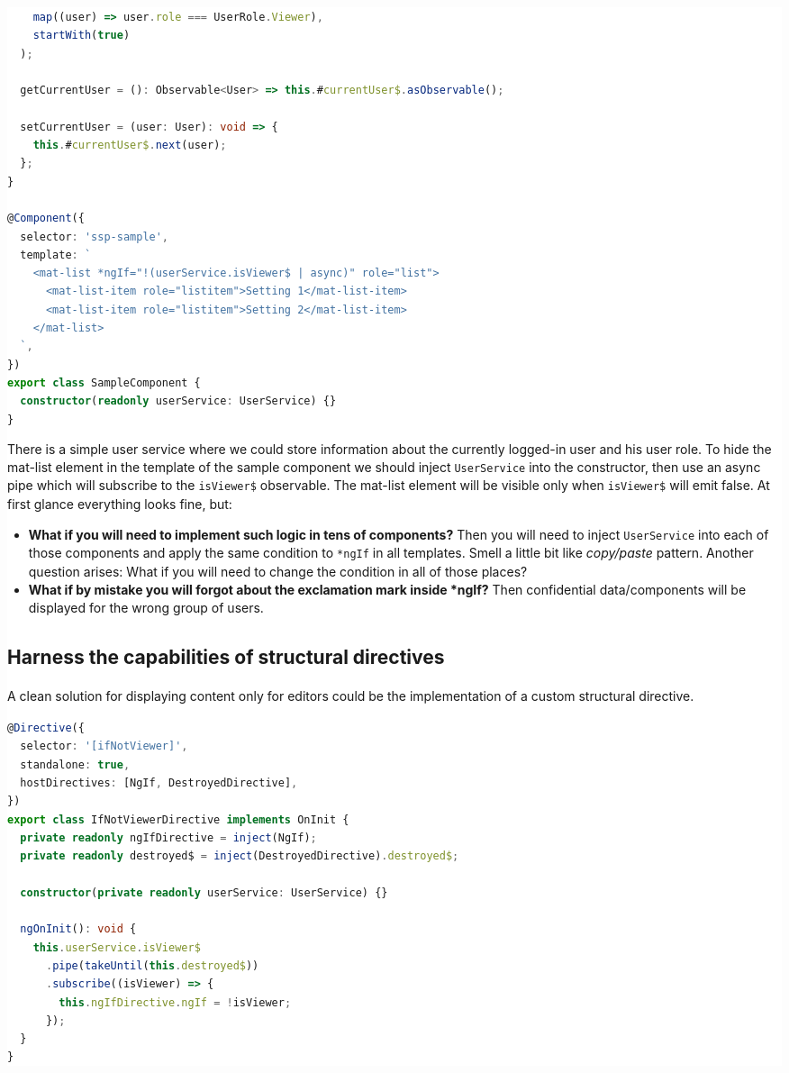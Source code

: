 ```ts
    map((user) => user.role === UserRole.Viewer),
    startWith(true)
  );

  getCurrentUser = (): Observable<User> => this.#currentUser$.asObservable();

  setCurrentUser = (user: User): void => {
    this.#currentUser$.next(user);
  };
}

@Component({
  selector: 'ssp-sample',
  template: `
    <mat-list *ngIf="!(userService.isViewer$ | async)" role="list">
      <mat-list-item role="listitem">Setting 1</mat-list-item>
      <mat-list-item role="listitem">Setting 2</mat-list-item>
    </mat-list>
  `,
})
export class SampleComponent {
  constructor(readonly userService: UserService) {}
}
```

There is a simple user service where we could store information about the currently logged-in user and his user role. To hide the mat-list element in the template of the sample component we should inject `UserService` into the constructor, then use an async pipe which will subscribe to the `isViewer$` observable. The mat-list element will be visible only when `isViewer$` will emit false. At first glance everything looks fine, but:

- **What if you will need to implement such logic in tens of components?**
  Then you will need to inject `UserService` into each of those components and apply the same condition to `*ngIf` in all templates. Smell a little bit like _copy/paste_ pattern. Another question arises: What if you will need to change the condition in all of those places?
- **What if by mistake you will forgot about the exclamation mark inside \*ngIf?**
  Then confidential data/components will be displayed for the wrong group of users.

## Harness the capabilities of structural directives

A clean solution for displaying content only for editors could be the implementation of a custom structural directive.

```ts
@Directive({
  selector: '[ifNotViewer]',
  standalone: true,
  hostDirectives: [NgIf, DestroyedDirective],
})
export class IfNotViewerDirective implements OnInit {
  private readonly ngIfDirective = inject(NgIf);
  private readonly destroyed$ = inject(DestroyedDirective).destroyed$;

  constructor(private readonly userService: UserService) {}

  ngOnInit(): void {
    this.userService.isViewer$
      .pipe(takeUntil(this.destroyed$))
      .subscribe((isViewer) => {
        this.ngIfDirective.ngIf = !isViewer;
      });
  }
}
```
